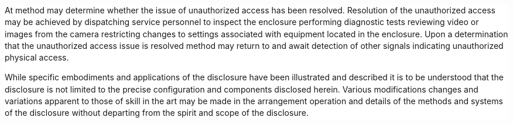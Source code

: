 At method may determine whether the issue of unauthorized access has been resolved. Resolution of the unauthorized access may be achieved by dispatching service personnel to inspect the enclosure performing diagnostic tests reviewing video or images from the camera restricting changes to settings associated with equipment located in the enclosure. Upon a determination that the unauthorized access issue is resolved method may return to and await detection of other signals indicating unauthorized physical access.

While specific embodiments and applications of the disclosure have been illustrated and described it is to be understood that the disclosure is not limited to the precise configuration and components disclosed herein. Various modifications changes and variations apparent to those of skill in the art may be made in the arrangement operation and details of the methods and systems of the disclosure without departing from the spirit and scope of the disclosure.

